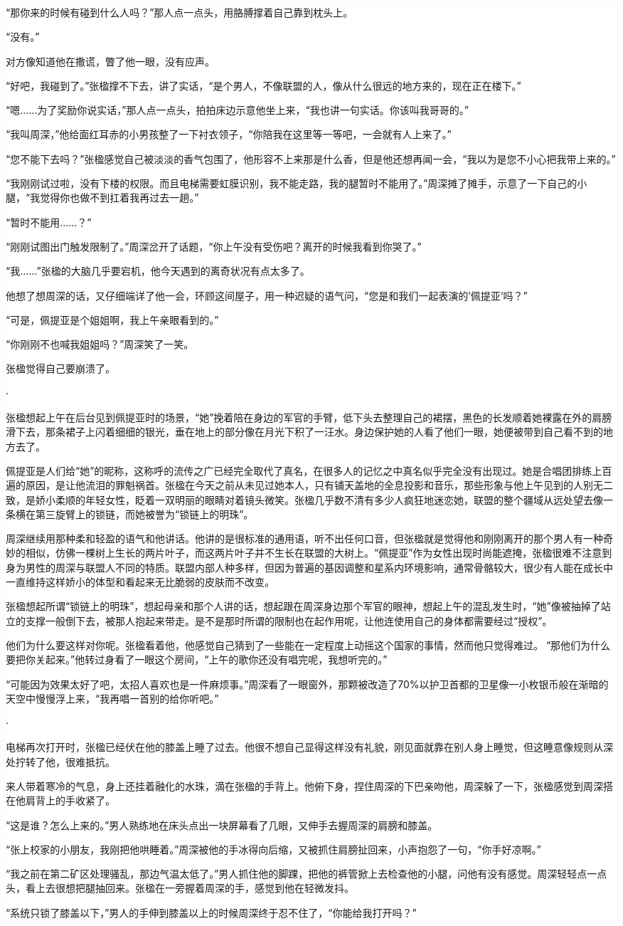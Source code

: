 “那你来的时候有碰到什么人吗？”那人点一点头，用胳膊撑着自己靠到枕头上。

“没有。”

对方像知道他在撒谎，瞥了他一眼，没有应声。

“好吧，我碰到了。”张楹撑不下去，讲了实话，“是个男人，不像联盟的人，像从什么很远的地方来的，现在正在楼下。”

“嗯……为了奖励你说实话，”那人点一点头，拍拍床边示意他坐上来，“我也讲一句实话。你该叫我哥哥的。”

“我叫周深，”他给面红耳赤的小男孩整了一下衬衣领子，“你陪我在这里等一等吧，一会就有人上来了。”

“您不能下去吗？”张楹感觉自己被淡淡的香气包围了，他形容不上来那是什么香，但是他还想再闻一会，“我以为是您不小心把我带上来的。”

“我刚刚试过啦，没有下楼的权限。而且电梯需要虹膜识别，我不能走路，我的腿暂时不能用了。”周深摊了摊手，示意了一下自己的小腿，“我觉得你也做不到扛着我再过去一趟。”

“暂时不能用……？”

“刚刚试图出门触发限制了。”周深岔开了话题，“你上午没有受伤吧？离开的时候我看到你哭了。”

“我……”张楹的大脑几乎要宕机，他今天遇到的离奇状况有点太多了。

他想了想周深的话，又仔细端详了他一会，环顾这间屋子，用一种迟疑的语气问，“您是和我们一起表演的’佩提亚‘吗？”

“可是，佩提亚是个姐姐啊，我上午亲眼看到的。”

“你刚刚不也喊我姐姐吗？”周深笑了一笑。

张楹觉得自己要崩溃了。

·

张楹想起上午在后台见到佩提亚时的场景，“她”挽着陪在身边的军官的手臂，低下头去整理自己的裙摆，黑色的长发顺着她裸露在外的肩膀滑下去，那条裙子上闪着细细的银光，垂在地上的部分像在月光下积了一汪水。身边保护她的人看了他们一眼，她便被带到自己看不到的地方去了。

佩提亚是人们给“她”的昵称，这称呼的流传之广已经完全取代了真名，在很多人的记忆之中真名似乎完全没有出现过。她是合唱团排练上百遍的原因，是让他流泪的罪魁祸首。张楹在今天之前从未见过她本人，只有铺天盖地的全息投影和音乐，那些形象与他上午见到的人别无二致，是娇小柔顺的年轻女性，眨着一双明丽的眼睛对着镜头微笑。张楹几乎数不清有多少人疯狂地迷恋她，联盟的整个疆域从远处望去像一条横在第三旋臂上的锁链，而她被誉为“锁链上的明珠”。

周深继续用那种柔和轻盈的语气和他讲话。他讲的是很标准的通用语，听不出任何口音，但张楹就是觉得他和刚刚离开的那个男人有一种奇妙的相似，仿佛一棵树上生长的两片叶子，而这两片叶子并不生长在联盟的大树上。“佩提亚”作为女性出现时尚能遮掩，张楹很难不注意到身为男性的周深与联盟人不同的特质。联盟内部人种多样，但因为普遍的基因调整和星系内环境影响，通常骨骼较大，很少有人能在成长中一直维持这样娇小的体型和看起来无比脆弱的皮肤而不改变。

张楹想起所谓“锁链上的明珠”，想起母亲和那个人讲的话，想起跟在周深身边那个军官的眼神，想起上午的混乱发生时，“她”像被抽掉了站立的支撑一般倒下去，被那人抱起来带走。是不是那时所谓的限制也在起作用呢，让他连使用自己的身体都需要经过“授权”。

他们为什么要这样对你呢。张楹看着他，他感觉自己猜到了一些能在一定程度上动摇这个国家的事情，然而他只觉得难过。
“那他们为什么要把你关起来。”他转过身看了一眼这个房间，“上午的歌你还没有唱完呢，我想听完的。”

“可能因为效果太好了吧，太招人喜欢也是一件麻烦事。”周深看了一眼窗外，那颗被改造了70%以护卫首都的卫星像一小枚银币般在渐暗的天空中慢慢浮上来，“我再唱一首别的给你听吧。”

·

电梯再次打开时，张楹已经伏在他的膝盖上睡了过去。他很不想自己显得这样没有礼貌，刚见面就靠在别人身上睡觉，但这睡意像规则从深处拧转了他，很难抵抗。

来人带着寒冷的气息，身上还挂着融化的水珠，滴在张楹的手背上。他俯下身，捏住周深的下巴亲吻他，周深躲了一下，张楹感觉到周深搭在他肩背上的手收紧了。

“这是谁？怎么上来的。”男人熟练地在床头点出一块屏幕看了几眼，又伸手去握周深的肩膀和膝盖。

“张上校家的小朋友，我刚把他哄睡着。”周深被他的手冰得向后缩，又被抓住肩膀扯回来，小声抱怨了一句，“你手好凉啊。”

“我之前在第二矿区处理骚乱，那边气温太低了。”男人抓住他的脚踝，把他的裤管掀上去检查他的小腿，问他有没有感觉。周深轻轻点一点头，看上去很想把腿抽回来。张楹在一旁握着周深的手，感觉到他在轻微发抖。

“系统只锁了膝盖以下，”男人的手伸到膝盖以上的时候周深终于忍不住了，“你能给我打开吗？”

